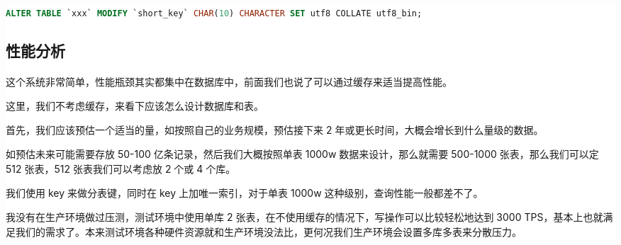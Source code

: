 ```sql
ALTER TABLE `xxx` MODIFY `short_key` CHAR(10) CHARACTER SET utf8 COLLATE utf8_bin;
```

## 性能分析

这个系统非常简单，性能瓶颈其实都集中在数据库中，前面我们也说了可以通过缓存来适当提高性能。

这里，我们不考虑缓存，来看下应该怎么设计数据库和表。

首先，我们应该预估一个适当的量，如按照自己的业务规模，预估接下来 2 年或更长时间，大概会增长到什么量级的数据。

如预估未来可能需要存放 50-100 亿条记录，然后我们大概按照单表 1000w 数据来设计，那么就需要 500-1000 张表，那么我们可以定 512 张表，512 张表我们可以考虑放 2 个或 4 个库。

我们使用 key 来做分表键，同时在 key 上加唯一索引，对于单表 1000w 这种级别，查询性能一般都差不了。

我没有在生产环境做过压测，测试环境中使用单库 2 张表，在不使用缓存的情况下，写操作可以比较轻松地达到 3000 TPS，基本上也就满足我们的需求了。本来测试环境各种硬件资源就和生产环境没法比，更何况我们生产环境会设置多库多表来分散压力。